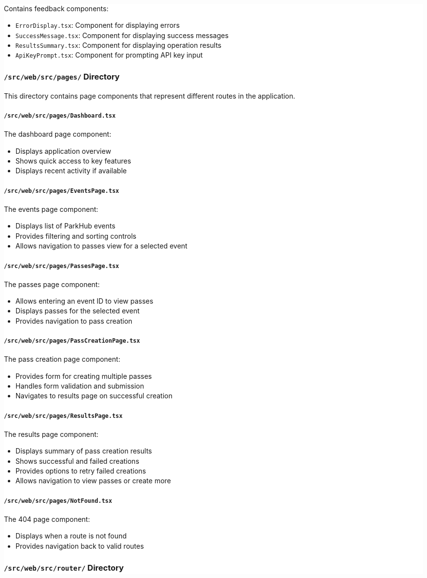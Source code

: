 Contains feedback components:
- `ErrorDisplay.tsx`: Component for displaying errors
- `SuccessMessage.tsx`: Component for displaying success messages
- `ResultsSummary.tsx`: Component for displaying operation results
- `ApiKeyPrompt.tsx`: Component for prompting API key input

### `/src/web/src/pages/` Directory

This directory contains page components that represent different routes in the application.

#### `/src/web/src/pages/Dashboard.tsx`

The dashboard page component:
- Displays application overview
- Shows quick access to key features
- Displays recent activity if available

#### `/src/web/src/pages/EventsPage.tsx`

The events page component:
- Displays list of ParkHub events
- Provides filtering and sorting controls
- Allows navigation to passes view for a selected event

#### `/src/web/src/pages/PassesPage.tsx`

The passes page component:
- Allows entering an event ID to view passes
- Displays passes for the selected event
- Provides navigation to pass creation

#### `/src/web/src/pages/PassCreationPage.tsx`

The pass creation page component:
- Provides form for creating multiple passes
- Handles form validation and submission
- Navigates to results page on successful creation

#### `/src/web/src/pages/ResultsPage.tsx`

The results page component:
- Displays summary of pass creation results
- Shows successful and failed creations
- Provides options to retry failed creations
- Allows navigation to view passes or create more

#### `/src/web/src/pages/NotFound.tsx`

The 404 page component:
- Displays when a route is not found
- Provides navigation back to valid routes

### `/src/web/src/router/` Directory
